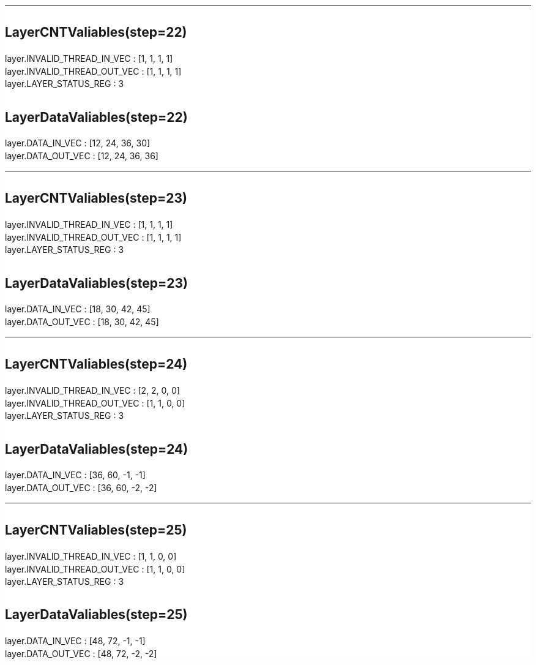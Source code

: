 ***

## LayerCNTValiables(step=22)  

layer.INVALID_THREAD_IN_VEC : [1, 1, 1, 1]  
layer.INVALID_THREAD_OUT_VEC : [1, 1, 1, 1]  
layer.LAYER_STATUS_REG : 3  

## LayerDataValiables(step=22)  

layer.DATA_IN_VEC : [12, 24, 36, 30]  
layer.DATA_OUT_VEC : [12, 24, 36, 36]  

***

## LayerCNTValiables(step=23)  

layer.INVALID_THREAD_IN_VEC : [1, 1, 1, 1]  
layer.INVALID_THREAD_OUT_VEC : [1, 1, 1, 1]  
layer.LAYER_STATUS_REG : 3  

## LayerDataValiables(step=23)  

layer.DATA_IN_VEC : [18, 30, 42, 45]  
layer.DATA_OUT_VEC : [18, 30, 42, 45]  

***

## LayerCNTValiables(step=24)  

layer.INVALID_THREAD_IN_VEC : [2, 2, 0, 0]  
layer.INVALID_THREAD_OUT_VEC : [1, 1, 0, 0]  
layer.LAYER_STATUS_REG : 3  

## LayerDataValiables(step=24)  

layer.DATA_IN_VEC : [36, 60, -1, -1]  
layer.DATA_OUT_VEC : [36, 60, -2, -2]  

***

## LayerCNTValiables(step=25)  

layer.INVALID_THREAD_IN_VEC : [1, 1, 0, 0]  
layer.INVALID_THREAD_OUT_VEC : [1, 1, 0, 0]  
layer.LAYER_STATUS_REG : 3  

## LayerDataValiables(step=25)  

layer.DATA_IN_VEC : [48, 72, -1, -1]  
layer.DATA_OUT_VEC : [48, 72, -2, -2]  
